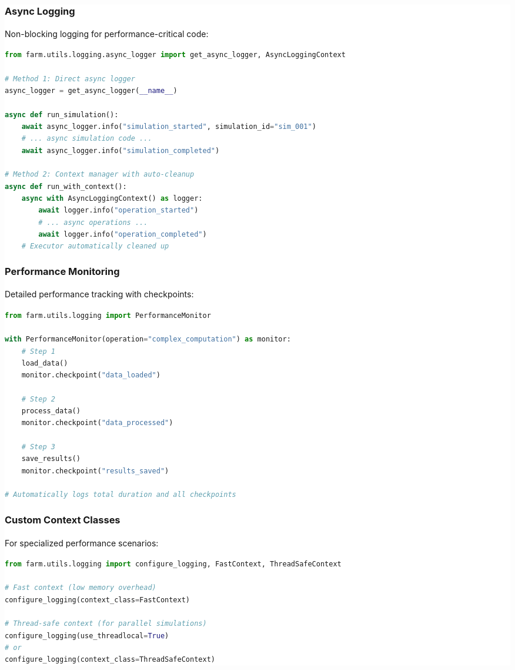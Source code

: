 ### Async Logging

Non-blocking logging for performance-critical code:

```python
from farm.utils.logging.async_logger import get_async_logger, AsyncLoggingContext

# Method 1: Direct async logger
async_logger = get_async_logger(__name__)

async def run_simulation():
    await async_logger.info("simulation_started", simulation_id="sim_001")
    # ... async simulation code ...
    await async_logger.info("simulation_completed")

# Method 2: Context manager with auto-cleanup
async def run_with_context():
    async with AsyncLoggingContext() as logger:
        await logger.info("operation_started")
        # ... async operations ...
        await logger.info("operation_completed")
    # Executor automatically cleaned up
```

### Performance Monitoring

Detailed performance tracking with checkpoints:

```python
from farm.utils.logging import PerformanceMonitor

with PerformanceMonitor(operation="complex_computation") as monitor:
    # Step 1
    load_data()
    monitor.checkpoint("data_loaded")
    
    # Step 2
    process_data()
    monitor.checkpoint("data_processed")
    
    # Step 3
    save_results()
    monitor.checkpoint("results_saved")
    
# Automatically logs total duration and all checkpoints
```

### Custom Context Classes

For specialized performance scenarios:

```python
from farm.utils.logging import configure_logging, FastContext, ThreadSafeContext

# Fast context (low memory overhead)
configure_logging(context_class=FastContext)

# Thread-safe context (for parallel simulations)
configure_logging(use_threadlocal=True)
# or
configure_logging(context_class=ThreadSafeContext)
```
